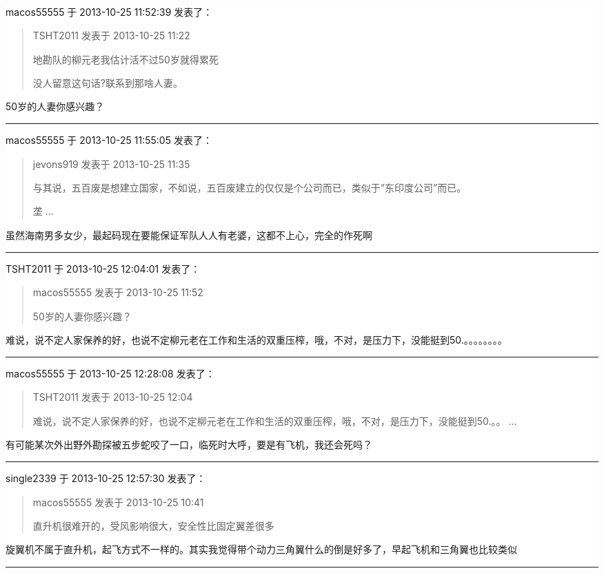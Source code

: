 macos55555 于 2013-10-25 11:52:39 发表了：

> TSHT2011 发表于 2013-10-25 11:22
> 
> 地勘队的柳元老我估计活不过50岁就得累死
> 
> 没人留意这句话?联系到那啥人妻。



50岁的人妻你感兴趣？

---------

macos55555 于 2013-10-25 11:55:05 发表了：

> jevons919 发表于 2013-10-25 11:35
> 
> 与其说，五百废是想建立国家，不如说，五百废建立的仅仅是个公司而已，类似于“东印度公司”而已。
> 
> 垄 ...



虽然海南男多女少，最起码现在要能保证军队人人有老婆，这都不上心，完全的作死啊

---------

TSHT2011 于 2013-10-25 12:04:01 发表了：

> macos55555 发表于 2013-10-25 11:52
> 
> 50岁的人妻你感兴趣？



难说，说不定人家保养的好，也说不定柳元老在工作和生活的双重压榨，哦，不对，是压力下，没能挺到50.。。。。。。。。

---------

macos55555 于 2013-10-25 12:28:08 发表了：

> TSHT2011 发表于 2013-10-25 12:04
> 
> 难说，说不定人家保养的好，也说不定柳元老在工作和生活的双重压榨，哦，不对，是压力下，没能挺到50.。。 ...



有可能某次外出野外勘探被五步蛇咬了一口，临死时大呼，要是有飞机，我还会死吗？

---------

single2339 于 2013-10-25 12:57:30 发表了：

> macos55555 发表于 2013-10-25 10:41
> 
> 直升机很难开的，受风影响很大，安全性比固定翼差很多



旋翼机不属于直升机，起飞方式不一样的。其实我觉得带个动力三角翼什么的倒是好多了，早起飞机和三角翼也比较类似

---------
